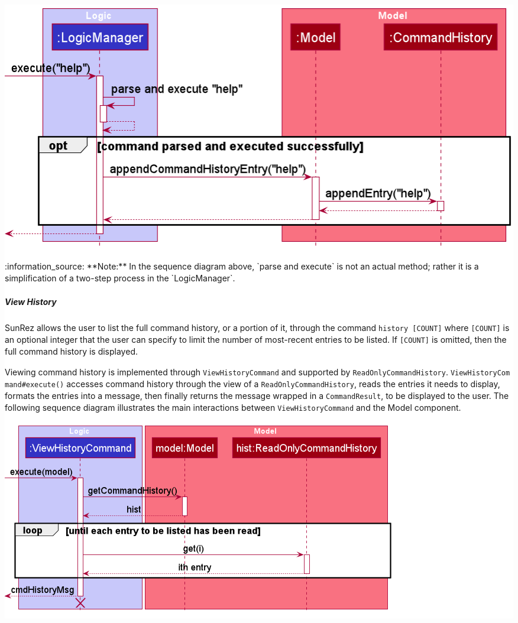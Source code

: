 ![CommandHistoryUpdateSequenceDiagram](images/commandhistory/CmdHistUpdateSequenceDiagram.png)

<div markdown="span" class="alert alert-info">:information_source:
**Note:** In the sequence diagram above, `parse and execute` is not an actual method; rather it is a simplification
of a two-step process in the `LogicManager`.
</div>


##### View History
SunRez allows the user to list the full command history, or a portion of it, through the command `history [COUNT]` where
`[COUNT]` is an optional integer that the user can specify to limit the number of most-recent entries to be listed.
If `[COUNT]` is omitted, then the full command history is displayed.

Viewing command history is implemented through `ViewHistoryCommand` and supported by `ReadOnlyCommandHistory`.
`ViewHistoryCommand#execute()` accesses command history through the view of a `ReadOnlyCommandHistory`, reads the
entries it needs to display, formats the entries into a message, then finally returns the message wrapped in
a `CommandResult`, to be displayed to the user. The following sequence diagram illustrates the main interactions
between `ViewHistoryCommand` and the Model component.

![ViewHistorySequenceDiagram](images/commandhistory/CmdHistViewHistorySequenceDiagram.png)
